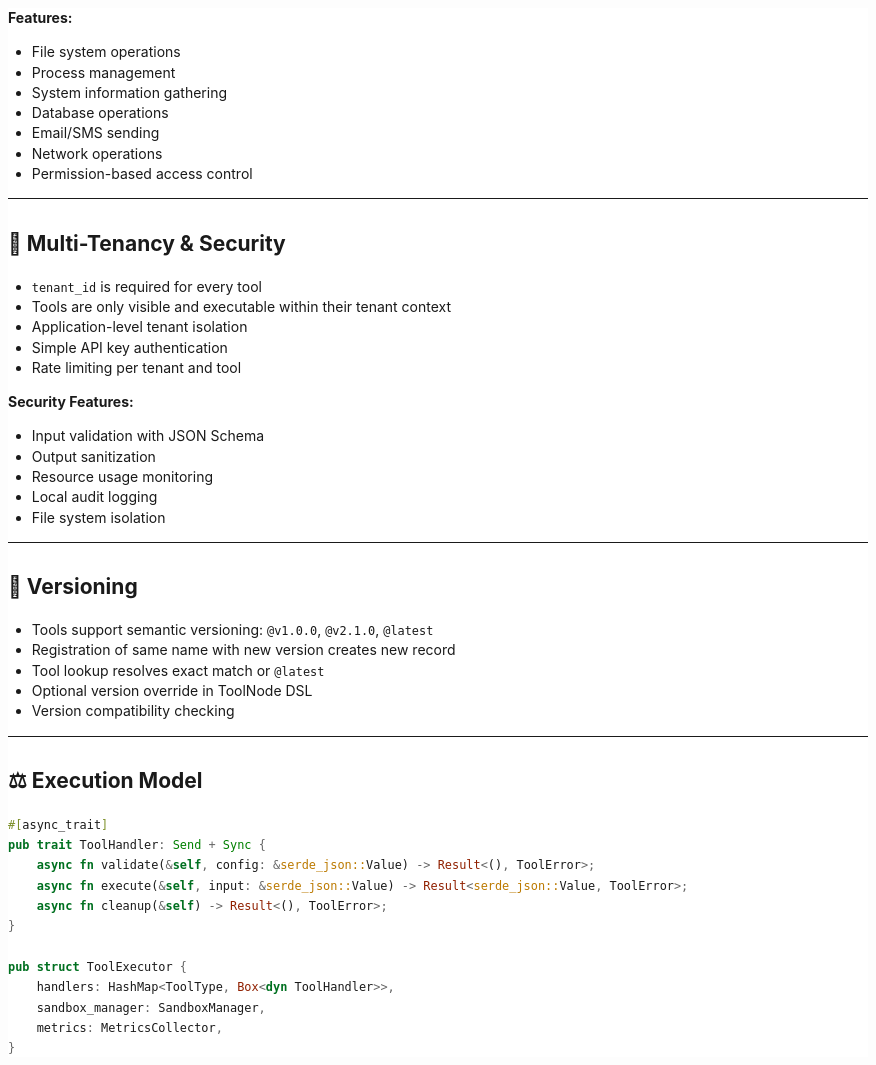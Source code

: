 **Features:**
- File system operations
- Process management
- System information gathering
- Database operations
- Email/SMS sending
- Network operations
- Permission-based access control

---

## 🔐 Multi-Tenancy & Security

* `tenant_id` is required for every tool
* Tools are only visible and executable within their tenant context
* Application-level tenant isolation
* Simple API key authentication
* Rate limiting per tenant and tool

**Security Features:**
- Input validation with JSON Schema
- Output sanitization
- Resource usage monitoring
- Local audit logging
- File system isolation

---

## 🔄 Versioning

* Tools support semantic versioning: `@v1.0.0`, `@v2.1.0`, `@latest`
* Registration of same name with new version creates new record
* Tool lookup resolves exact match or `@latest`
* Optional version override in ToolNode DSL
* Version compatibility checking

---

## ⚖️ Execution Model

```rust
#[async_trait]
pub trait ToolHandler: Send + Sync {
    async fn validate(&self, config: &serde_json::Value) -> Result<(), ToolError>;
    async fn execute(&self, input: &serde_json::Value) -> Result<serde_json::Value, ToolError>;
    async fn cleanup(&self) -> Result<(), ToolError>;
}

pub struct ToolExecutor {
    handlers: HashMap<ToolType, Box<dyn ToolHandler>>,
    sandbox_manager: SandboxManager,
    metrics: MetricsCollector,
}
```

